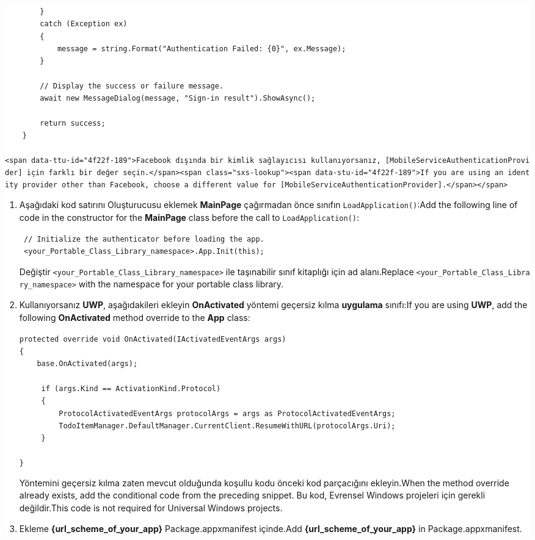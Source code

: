             }
            catch (Exception ex)
            {
                message = string.Format("Authentication Failed: {0}", ex.Message);
            }

            // Display the success or failure message.
            await new MessageDialog(message, "Sign-in result").ShowAsync();

            return success;
        }

    <span data-ttu-id="4f22f-189">Facebook dışında bir kimlik sağlayıcısı kullanıyorsanız, [MobileServiceAuthenticationProvider] için farklı bir değer seçin.</span><span class="sxs-lookup"><span data-stu-id="4f22f-189">If you are using an identity provider other than Facebook, choose a different value for [MobileServiceAuthenticationProvider].</span></span>

1. <span data-ttu-id="4f22f-190">Aşağıdaki kod satırını Oluşturucusu eklemek **MainPage** çağırmadan önce sınıfın `LoadApplication()`:</span><span class="sxs-lookup"><span data-stu-id="4f22f-190">Add the following line of code in the constructor for the **MainPage** class before the call to `LoadApplication()`:</span></span>

        // Initialize the authenticator before loading the app.
        <your_Portable_Class_Library_namespace>.App.Init(this);

    <span data-ttu-id="4f22f-191">Değiştir `<your_Portable_Class_Library_namespace>` ile taşınabilir sınıf kitaplığı için ad alanı.</span><span class="sxs-lookup"><span data-stu-id="4f22f-191">Replace `<your_Portable_Class_Library_namespace>` with the namespace for your portable class library.</span></span>

3. <span data-ttu-id="4f22f-192">Kullanıyorsanız **UWP**, aşağıdakileri ekleyin **OnActivated** yöntemi geçersiz kılma **uygulama** sınıfı:</span><span class="sxs-lookup"><span data-stu-id="4f22f-192">If you are using **UWP**, add the following **OnActivated** method override to the **App** class:</span></span>

       protected override void OnActivated(IActivatedEventArgs args)
       {
           base.OnActivated(args);

            if (args.Kind == ActivationKind.Protocol)
            {
                ProtocolActivatedEventArgs protocolArgs = args as ProtocolActivatedEventArgs;
                TodoItemManager.DefaultManager.CurrentClient.ResumeWithURL(protocolArgs.Uri);
            }

       }

   <span data-ttu-id="4f22f-193">Yöntemini geçersiz kılma zaten mevcut olduğunda koşullu kodu önceki kod parçacığını ekleyin.</span><span class="sxs-lookup"><span data-stu-id="4f22f-193">When the method override already exists, add the conditional code from the preceding snippet.</span></span>  <span data-ttu-id="4f22f-194">Bu kod, Evrensel Windows projeleri için gerekli değildir.</span><span class="sxs-lookup"><span data-stu-id="4f22f-194">This code is not required for Universal Windows projects.</span></span>

3. <span data-ttu-id="4f22f-195">Ekleme **{url_scheme_of_your_app}** Package.appxmanifest içinde.</span><span class="sxs-lookup"><span data-stu-id="4f22f-195">Add **{url_scheme_of_your_app}** in Package.appxmanifest.</span></span> 


[1]: app-service-mobile-xamarin-forms-get-started.md
[2]: app-service-mobile-dotnet-backend-how-to-use-server-sdk.md
[3]: https://msdn.microsoft.com/library/azure/dn268341(v=azure.10).aspx
[4]: https://msdn.microsoft.com/library/azure/JJ553674(v=azure.10).aspx
[5]: app-service-mobile-dotnet-how-to-use-client-library.md#serverflow
[6]: app-service-mobile-dotnet-how-to-use-client-library.md#clientflow
[7]: https://msdn.microsoft.com/library/azure/jj730936(v=azure.10).aspx